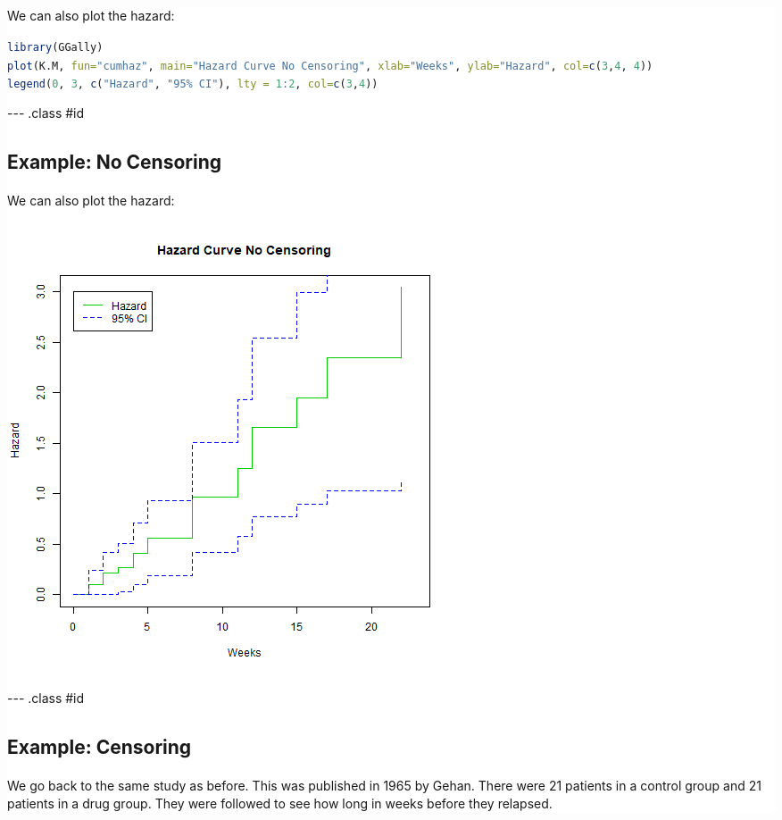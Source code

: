 
We can also plot the hazard:


```r
library(GGally)
plot(K.M, fun="cumhaz", main="Hazard Curve No Censoring", xlab="Weeks", ylab="Hazard", col=c(3,4, 4))
legend(0, 3, c("Hazard", "95% CI"), lty = 1:2, col=c(3,4)) 
```



--- .class #id


## Example: No Censoring


We can also plot the hazard:

![plot of chunk unnamed-chunk-6](figure/unnamed-chunk-6-1.png)

--- .class #id

## Example: Censoring

We go back to the same study as before. This was published in 1965 by Gehan. There were 21 patients in a control group and 21 patients in a drug group. They were followed to see how long in weeks before they relapsed. 
